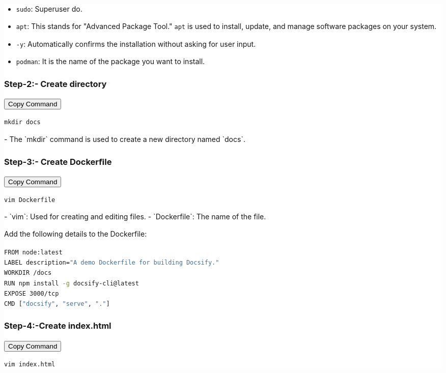 </body>
</html>


- `sudo`: Superuser do.
- `apt`: This stands for "Advanced Package Tool." `apt` is used to install, update, and manage software packages on your system.

- `-y`: Automatically confirms the installation without asking for user input.
- `podman`: It is the name of the package you want to install.

### Step-2:- Create directory
<!DOCTYPE html>
<html>
<head>
    <title>Copy Code Example</title>
</head>
<body>
    <button onclick="copyCommand()">Copy Command</button>
    <pre><code id="commandCode">mkdir docs</code></pre>

</body>
</html>
- The `mkdir` command is used to create a new directory named `docs`.

### Step-3:- Create Dockerﬁle
<!DOCTYPE html>
<html>
<head>
    <title>Copy Code Example</title>
</head>
<body>
    <button onclick="copyCommand()">Copy Command</button>
    <pre><code id="commandCode">vim Dockerfile</code></pre>

</body>
</html>
- `vim`: Used for creating and editing files.
- `Dockerfile`: The name of the file.

Add the following details to the Dockerfile:

```bash
FROM node:latest
LABEL description="A demo Dockerfile for building Docsify."
WORKDIR /docs
RUN npm install -g docsify-cli@latest
EXPOSE 3000/tcp
CMD ["docsify", "serve", "."]
```
### Step-4:-Create index.html

<!DOCTYPE html>
<html>
<head>
    <title>Copy Code Example</title>
</head>
<body>
    <button onclick="copyCommand()">Copy Command</button>
    <pre><code id="commandCode">vim index.html</code></pre>
